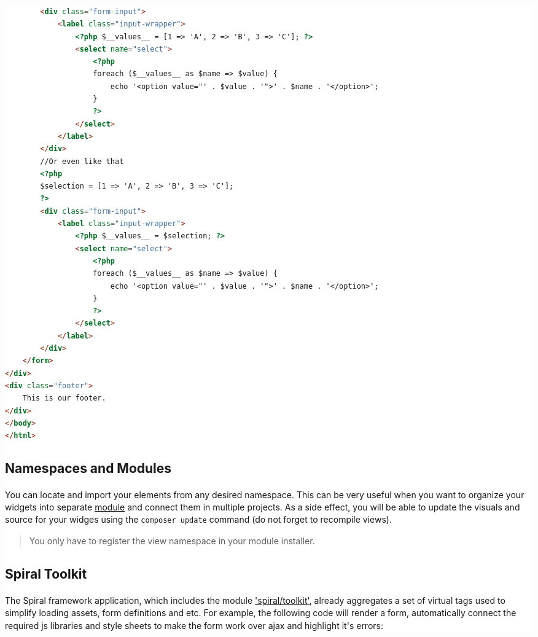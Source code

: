 ```html
        <div class="form-input">
            <label class="input-wrapper">
                <?php $__values__ = [1 => 'A', 2 => 'B', 3 => 'C']; ?>
                <select name="select">
                    <?php
                    foreach ($__values__ as $name => $value) {
                        echo '<option value="' . $value . '">' . $name . '</option>';
                    }
                    ?>
                </select>
            </label>
        </div>
        //Or even like that
        <?php
        $selection = [1 => 'A', 2 => 'B', 3 => 'C'];
        ?>
        <div class="form-input">
            <label class="input-wrapper">
                <?php $__values__ = $selection; ?>
                <select name="select">
                    <?php
                    foreach ($__values__ as $name => $value) {
                        echo '<option value="' . $value . '">' . $name . '</option>';
                    }
                    ?>
                </select>
            </label>
        </div>
    </form>
</div>
<div class="footer">
    This is our footer.
</div>
</body>
</html>
```

## Namespaces and Modules
You can locate and import your elements from any desired namespace. This can be very useful when you want to organize your widgets into separate [module](/old/framework/modules.md) and connect them in multiple projects. As a side effect, you will be able to update the visuals and source for your widges using the `composer update` command (do not forget to recompile views). 

> You only have to register the view namespace in your module installer.

## Spiral Toolkit
The Spiral framework application, which includes the module ['spiral/toolkit'](/old/modules/toolkit.md), already aggregates a set of virtual tags used to simplify loading assets, form definitions and etc. For example, the following code will render a form, automatically connect the required js libraries and style sheets to make the form work over ajax and highlight it's errors:
